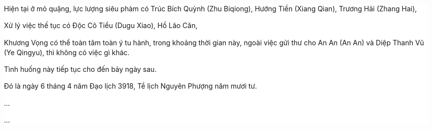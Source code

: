 Hiện tại ở mỏ quặng, lực lượng siêu phàm có Trúc Bích Quỳnh (Zhu Biqiong), Hướng Tiền (Xiang Qian), Trương Hải (Zhang Hai),

Xử lý việc thế tục có Độc Cô Tiểu (Dugu Xiao), Hồ Lão Căn,

Khương Vọng có thể toàn tâm toàn ý tu hành, trong khoảng thời gian này, ngoài việc gửi thư cho An An (An An) và Diệp Thanh Vũ (Ye Qingyu), thì không có việc gì khác.

Tình huống này tiếp tục cho đến bảy ngày sau.

Đó là ngày 6 tháng 4 năm Đạo lịch 3918, Tề lịch Nguyên Phượng năm mươi tư.

...

...